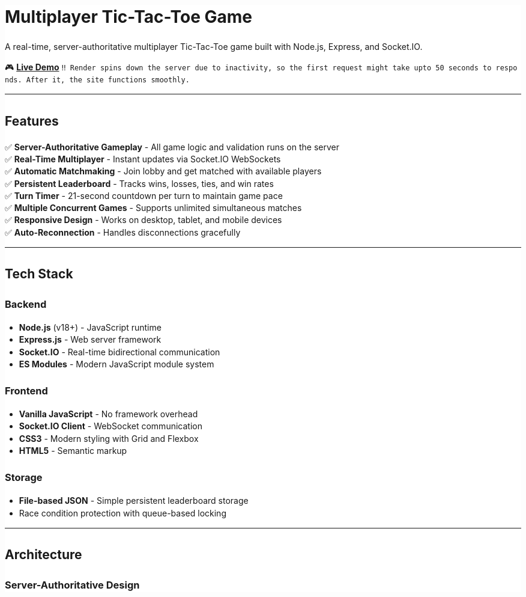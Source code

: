 # Multiplayer Tic-Tac-Toe Game

A real-time, server-authoritative multiplayer Tic-Tac-Toe game built with Node.js, Express, and Socket.IO.

🎮 **[Live Demo](https://ttt-m0t7.onrender.com/)**
`‼️
Render spins down the server due to inactivity, so the first request might take upto 50 seconds to responds. After it, the site functions smoothly.`

---

## Features

✅ **Server-Authoritative Gameplay** - All game logic and validation runs on the server  
✅ **Real-Time Multiplayer** - Instant updates via Socket.IO WebSockets  
✅ **Automatic Matchmaking** - Join lobby and get matched with available players  
✅ **Persistent Leaderboard** - Tracks wins, losses, ties, and win rates  
✅ **Turn Timer** - 21-second countdown per turn to maintain game pace  
✅ **Multiple Concurrent Games** - Supports unlimited simultaneous matches  
✅ **Responsive Design** - Works on desktop, tablet, and mobile devices  
✅ **Auto-Reconnection** - Handles disconnections gracefully

---

## Tech Stack

### Backend

- **Node.js** (v18+) - JavaScript runtime
- **Express.js** - Web server framework
- **Socket.IO** - Real-time bidirectional communication
- **ES Modules** - Modern JavaScript module system

### Frontend

- **Vanilla JavaScript** - No framework overhead
- **Socket.IO Client** - WebSocket communication
- **CSS3** - Modern styling with Grid and Flexbox
- **HTML5** - Semantic markup

### Storage

- **File-based JSON** - Simple persistent leaderboard storage
- Race condition protection with queue-based locking

---

## Architecture

### Server-Authoritative Design

